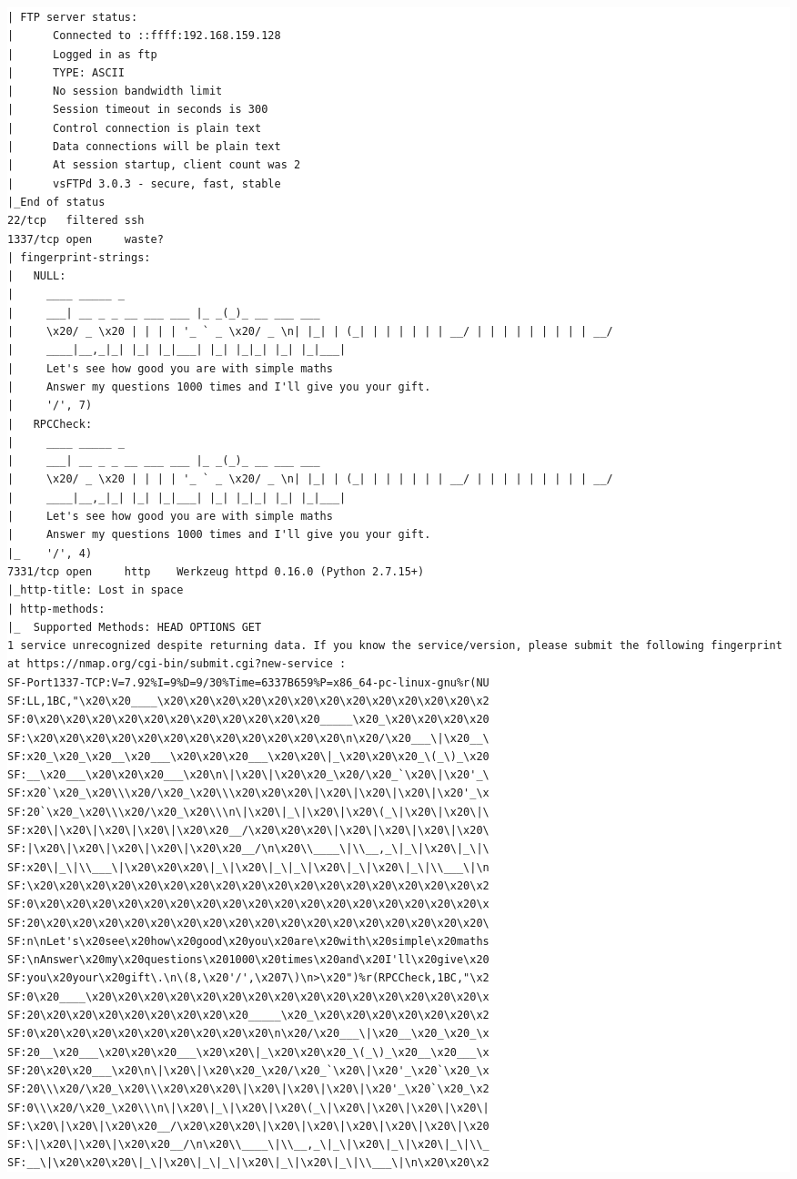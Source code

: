 ```
| FTP server status:
|      Connected to ::ffff:192.168.159.128
|      Logged in as ftp
|      TYPE: ASCII
|      No session bandwidth limit
|      Session timeout in seconds is 300
|      Control connection is plain text
|      Data connections will be plain text
|      At session startup, client count was 2
|      vsFTPd 3.0.3 - secure, fast, stable
|_End of status
22/tcp   filtered ssh
1337/tcp open     waste?
| fingerprint-strings: 
|   NULL: 
|     ____ _____ _ 
|     ___| __ _ _ __ ___ ___ |_ _(_)_ __ ___ ___ 
|     \x20/ _ \x20 | | | | '_ ` _ \x20/ _ \n| |_| | (_| | | | | | | __/ | | | | | | | | | __/
|     ____|__,_|_| |_| |_|___| |_| |_|_| |_| |_|___|
|     Let's see how good you are with simple maths
|     Answer my questions 1000 times and I'll give you your gift.
|     '/', 7)
|   RPCCheck: 
|     ____ _____ _ 
|     ___| __ _ _ __ ___ ___ |_ _(_)_ __ ___ ___ 
|     \x20/ _ \x20 | | | | '_ ` _ \x20/ _ \n| |_| | (_| | | | | | | __/ | | | | | | | | | __/
|     ____|__,_|_| |_| |_|___| |_| |_|_| |_| |_|___|
|     Let's see how good you are with simple maths
|     Answer my questions 1000 times and I'll give you your gift.
|_    '/', 4)
7331/tcp open     http    Werkzeug httpd 0.16.0 (Python 2.7.15+)
|_http-title: Lost in space
| http-methods: 
|_  Supported Methods: HEAD OPTIONS GET
1 service unrecognized despite returning data. If you know the service/version, please submit the following fingerprint at https://nmap.org/cgi-bin/submit.cgi?new-service :
SF-Port1337-TCP:V=7.92%I=9%D=9/30%Time=6337B659%P=x86_64-pc-linux-gnu%r(NU
SF:LL,1BC,"\x20\x20____\x20\x20\x20\x20\x20\x20\x20\x20\x20\x20\x20\x20\x2
SF:0\x20\x20\x20\x20\x20\x20\x20\x20\x20\x20\x20_____\x20_\x20\x20\x20\x20
SF:\x20\x20\x20\x20\x20\x20\x20\x20\x20\x20\x20\x20\n\x20/\x20___\|\x20__\
SF:x20_\x20_\x20__\x20___\x20\x20\x20___\x20\x20\|_\x20\x20\x20_\(_\)_\x20
SF:__\x20___\x20\x20\x20___\x20\n\|\x20\|\x20\x20_\x20/\x20_`\x20\|\x20'_\
SF:x20`\x20_\x20\\\x20/\x20_\x20\\\x20\x20\x20\|\x20\|\x20\|\x20\|\x20'_\x
SF:20`\x20_\x20\\\x20/\x20_\x20\\\n\|\x20\|_\|\x20\|\x20\(_\|\x20\|\x20\|\
SF:x20\|\x20\|\x20\|\x20\|\x20\x20__/\x20\x20\x20\|\x20\|\x20\|\x20\|\x20\
SF:|\x20\|\x20\|\x20\|\x20\|\x20\x20__/\n\x20\\____\|\\__,_\|_\|\x20\|_\|\
SF:x20\|_\|\\___\|\x20\x20\x20\|_\|\x20\|_\|_\|\x20\|_\|\x20\|_\|\\___\|\n
SF:\x20\x20\x20\x20\x20\x20\x20\x20\x20\x20\x20\x20\x20\x20\x20\x20\x20\x2
SF:0\x20\x20\x20\x20\x20\x20\x20\x20\x20\x20\x20\x20\x20\x20\x20\x20\x20\x
SF:20\x20\x20\x20\x20\x20\x20\x20\x20\x20\x20\x20\x20\x20\x20\x20\x20\x20\
SF:n\nLet's\x20see\x20how\x20good\x20you\x20are\x20with\x20simple\x20maths
SF:\nAnswer\x20my\x20questions\x201000\x20times\x20and\x20I'll\x20give\x20
SF:you\x20your\x20gift\.\n\(8,\x20'/',\x207\)\n>\x20")%r(RPCCheck,1BC,"\x2
SF:0\x20____\x20\x20\x20\x20\x20\x20\x20\x20\x20\x20\x20\x20\x20\x20\x20\x
SF:20\x20\x20\x20\x20\x20\x20\x20\x20_____\x20_\x20\x20\x20\x20\x20\x20\x2
SF:0\x20\x20\x20\x20\x20\x20\x20\x20\x20\n\x20/\x20___\|\x20__\x20_\x20_\x
SF:20__\x20___\x20\x20\x20___\x20\x20\|_\x20\x20\x20_\(_\)_\x20__\x20___\x
SF:20\x20\x20___\x20\n\|\x20\|\x20\x20_\x20/\x20_`\x20\|\x20'_\x20`\x20_\x
SF:20\\\x20/\x20_\x20\\\x20\x20\x20\|\x20\|\x20\|\x20\|\x20'_\x20`\x20_\x2
SF:0\\\x20/\x20_\x20\\\n\|\x20\|_\|\x20\|\x20\(_\|\x20\|\x20\|\x20\|\x20\|
SF:\x20\|\x20\|\x20\x20__/\x20\x20\x20\|\x20\|\x20\|\x20\|\x20\|\x20\|\x20
SF:\|\x20\|\x20\|\x20\x20__/\n\x20\\____\|\\__,_\|_\|\x20\|_\|\x20\|_\|\\_
SF:__\|\x20\x20\x20\|_\|\x20\|_\|_\|\x20\|_\|\x20\|_\|\\___\|\n\x20\x20\x2
```